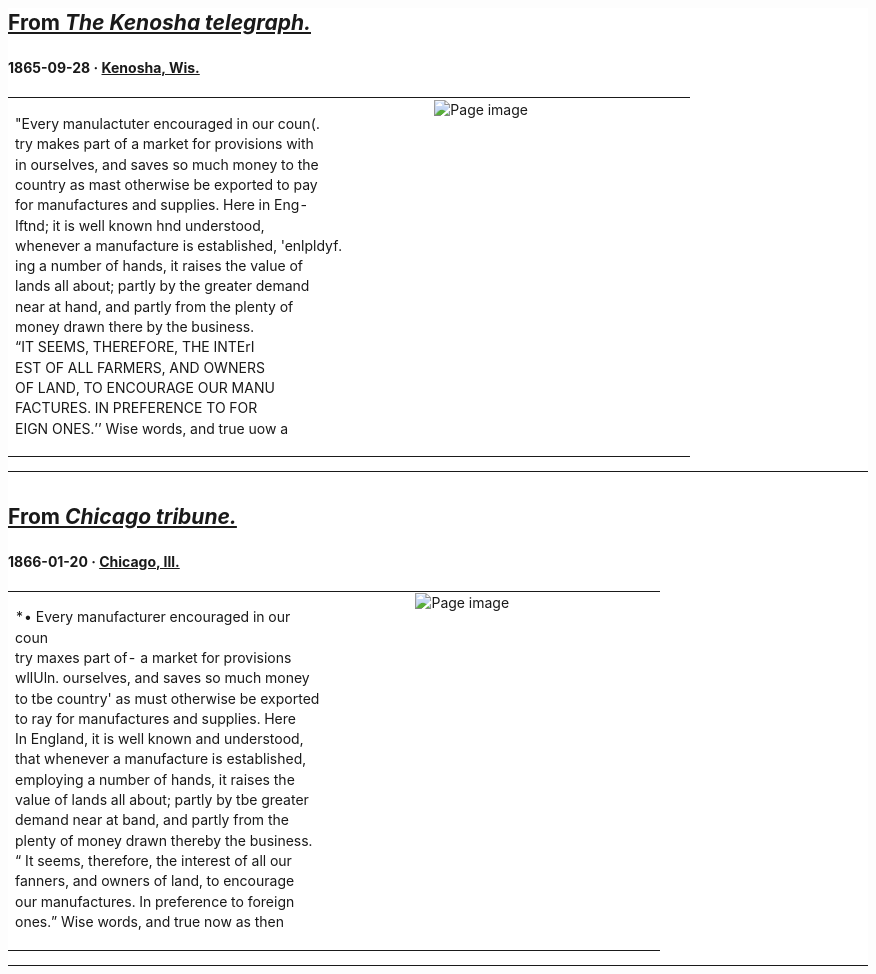 
## [From _The Kenosha telegraph._](https://chroniclingamerica.loc.gov/lccn/sn85033123/1865-09-28/ed-1/seq-4)

#### 1865-09-28 &middot; [Kenosha, Wis.](http://dbpedia.org/resource/Kenosha%2C_Wisconsin)

<table style="width: 100%;"><tr><td style="width: 50%">

  
&quot;Every manulactuter encouraged in our coun(.  
try makes part of a market for provisions with­  
in ourselves, and saves so much money to the  
country as mast otherwise be exported to pay  
for manufactures and supplies. Here in Eng-  
Iftnd; it is well known hnd understood,   
whenever a manufacture is established, &#x27;enlpldyf.  
ing a number of hands, it raises the value of  
lands all about; partly by the greater demand  
near at hand, and partly from the plenty of  
money drawn there by the business.   
“IT SEEMS, THEREFORE, THE INTErI­  
EST OF ALL FARMERS, AND OWNERS  
OF LAND, TO ENCOURAGE OUR MANU­  
FACTURES. IN PREFERENCE TO FOR­  
EIGN ONES.’’ Wise words, and true uow a
</td><td style="width: 50%; max-height: 75%; margin: auto; display: block;">
<img alt="Page image" src="https://chroniclingamerica.loc.gov/iiif/2/whi_dynamite_ver01%2Fdata%2Fsn85033123%2F00514151398%2F1865092801%2F0192.jp2/pct:39.577068,5.766912,11.165211,7.561305/!600,600/0/default.jpg"/>
</td>
</tr></table>

---

## [From _Chicago tribune._](https://chroniclingamerica.loc.gov/lccn/sn82014064/1866-01-20/ed-1/seq-2)

#### 1866-01-20 &middot; [Chicago, Ill.](http://dbpedia.org/resource/Chicago)

<table style="width: 100%;"><tr><td style="width: 50%">

  
*• Every manufacturer encouraged in our coun­  
try maxes part of- a market for provisions  
wllUln. ourselves, and saves so much money  
to tbe country&#x27; as must otherwise be exported  
to ray for manufactures and supplies. Here  
In England, it is well known and understood,  
that whenever a manufacture is established,  
employing a number of hands, it raises the  
value of lands all about; partly by tbe greater  
demand near at band, and partly from the  
plenty of money drawn thereby the business.  
“ It seems, therefore, the interest of all our  
fanners, and owners of land, to encourage  
our manufactures. In preference to foreign  
ones.” Wise words, and true now as then
</td><td style="width: 50%; max-height: 75%; margin: auto; display: block;">
<img alt="Page image" src="https://chroniclingamerica.loc.gov/iiif/2/dlc_illinois_ver02%2Fdata%2Fsn82014064%2Fno_reel%2F1866012001%2F0002.jp2/pct:40.273571,2.851214,9.054335,4.987704/!600,600/0/default.jpg"/>
</td>
</tr></table>

---